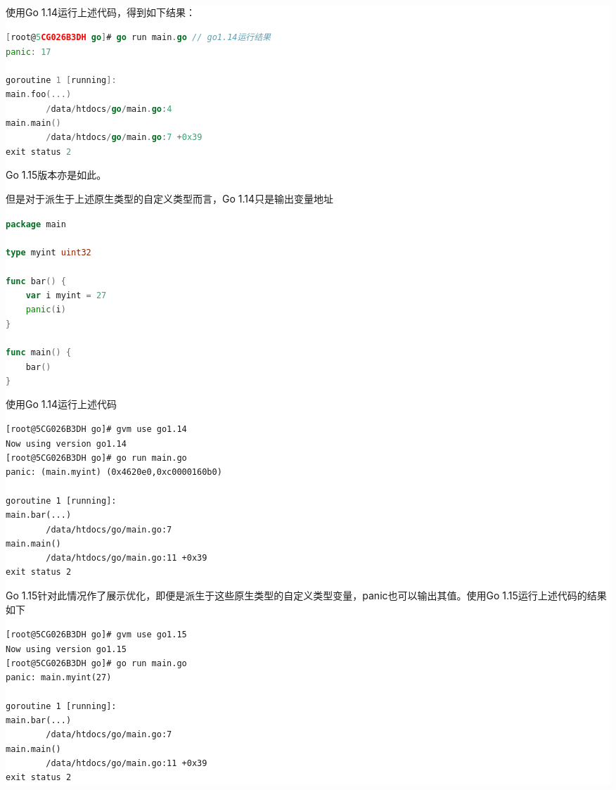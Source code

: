 使用Go 1.14运行上述代码，得到如下结果：

```go
[root@5CG026B3DH go]# go run main.go // go1.14运行结果
panic: 17

goroutine 1 [running]:
main.foo(...)
        /data/htdocs/go/main.go:4
main.main()
        /data/htdocs/go/main.go:7 +0x39
exit status 2
```

Go 1.15版本亦是如此。

但是对于派生于上述原生类型的自定义类型而言，Go 1.14只是输出变量地址

```go
package main
 
type myint uint32
 
func bar() {
    var i myint = 27
    panic(i)
}
 
func main() {
    bar()
}
```

使用Go 1.14运行上述代码

```shell
[root@5CG026B3DH go]# gvm use go1.14
Now using version go1.14
[root@5CG026B3DH go]# go run main.go
panic: (main.myint) (0x4620e0,0xc0000160b0)

goroutine 1 [running]:
main.bar(...)
        /data/htdocs/go/main.go:7
main.main()
        /data/htdocs/go/main.go:11 +0x39
exit status 2
```

Go 1.15针对此情况作了展示优化，即便是派生于这些原生类型的自定义类型变量，panic也可以输出其值。使用Go 1.15运行上述代码的结果如下

```shell
[root@5CG026B3DH go]# gvm use go1.15
Now using version go1.15
[root@5CG026B3DH go]# go run main.go
panic: main.myint(27)

goroutine 1 [running]:
main.bar(...)
        /data/htdocs/go/main.go:7
main.main()
        /data/htdocs/go/main.go:11 +0x39
exit status 2
```

